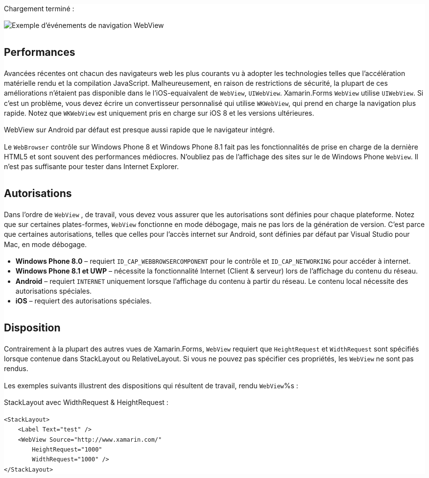 Chargement terminé :

![](webview-images/loading-end.png "Exemple d’événements de navigation WebView")

## <a name="performance"></a>Performances

Avancées récentes ont chacun des navigateurs web les plus courants vu à adopter les technologies telles que l’accélération matérielle rendu et la compilation JavaScript. Malheureusement, en raison de restrictions de sécurité, la plupart de ces améliorations n’étaient pas disponible dans le l’iOS-equaivalent de `WebView`, `UIWebView`. Xamarin.Forms `WebView` utilise `UIWebView`. Si c’est un problème, vous devez écrire un convertisseur personnalisé qui utilise `WKWebView`, qui prend en charge la navigation plus rapide. Notez que `WKWebView` est uniquement pris en charge sur iOS 8 et les versions ultérieures.

WebView sur Android par défaut est presque aussi rapide que le navigateur intégré.

Le `WebBrowser` contrôle sur Windows Phone 8 et Windows Phone 8.1 fait pas les fonctionnalités de prise en charge de la dernière HTML5 et sont souvent des performances médiocres. N’oubliez pas de l’affichage des sites sur le de Windows Phone `WebView`. Il n’est pas suffisante pour tester dans Internet Explorer.

## <a name="permissions"></a>Autorisations

Dans l’ordre de `WebView` , de travail, vous devez vous assurer que les autorisations sont définies pour chaque plateforme. Notez que sur certaines plates-formes, `WebView` fonctionne en mode débogage, mais ne pas lors de la génération de version. C’est parce que certaines autorisations, telles que celles pour l’accès internet sur Android, sont définies par défaut par Visual Studio pour Mac, en mode débogage.

- **Windows Phone 8.0** &ndash; requiert `ID_CAP_WEBBROWSERCOMPONENT` pour le contrôle et `ID_CAP_NETWORKING` pour accéder à internet.
- **Windows Phone 8.1 et UWP** &ndash; nécessite la fonctionnalité Internet (Client & serveur) lors de l’affichage du contenu du réseau.
- **Android** &ndash; requiert `INTERNET` uniquement lorsque l’affichage du contenu à partir du réseau. Le contenu local nécessite des autorisations spéciales.
- **iOS** &ndash; requiert des autorisations spéciales.

## <a name="layout"></a>Disposition

Contrairement à la plupart des autres vues de Xamarin.Forms, `WebView` requiert que `HeightRequest` et `WidthRequest` sont spécifiés lorsque contenue dans StackLayout ou RelativeLayout. Si vous ne pouvez pas spécifier ces propriétés, les `WebView` ne sont pas rendus.

Les exemples suivants illustrent des dispositions qui résultent de travail, rendu `WebView`%s :

StackLayout avec WidthRequest & HeightRequest :

```xaml
<StackLayout>
    <Label Text="test" />
    <WebView Source="http://www.xamarin.com/"
        HeightRequest="1000"
        WidthRequest="1000" />
</StackLayout>
```
